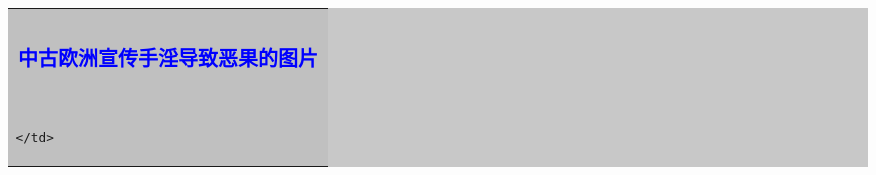 <html>

<head>
</head>

<body leftMargin="10" topMargin="10" rightMargin="10" bgcolor="#D0D0D0">

<table cellSpacing="7" cellPadding="7" width="100%" border="0" bgColor="#C8C8C8"
style="FONT-SIZE: 15px; line-height: 18px; font-family: Verdana, Arial">
<TBODY>
  <tr>
    <td width="100%" height="55" bgcolor="#C0C0C0"
    style="font-weight: bold; line-height: 55px; color: rgb(0,0,255); font-size: 15pt"><p
    align="center">中古欧洲宣传手淫导致恶果的图片</td>
  </tr>
  <tr>
    <td bgcolor="#C0C0C0">
    
    
    </td>
  </tr>
  <tr>